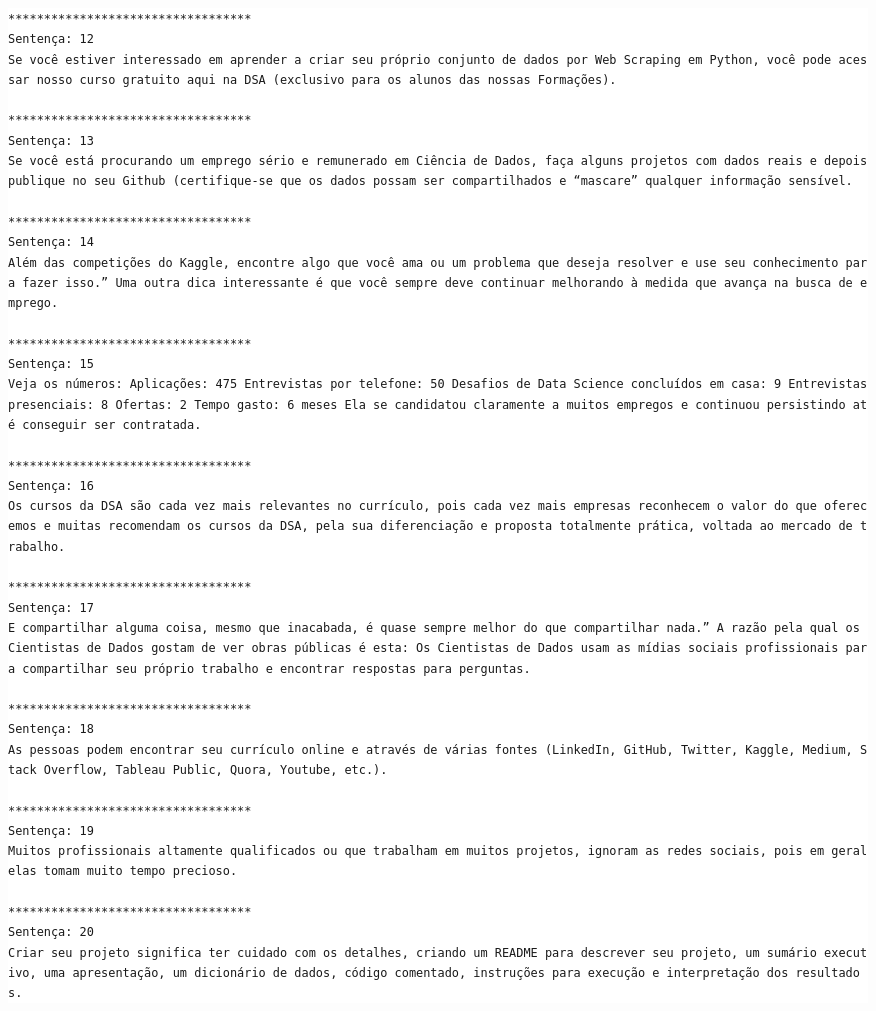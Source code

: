     **********************************
    Sentença: 12
    Se você estiver interessado em aprender a criar seu próprio conjunto de dados por Web Scraping em Python, você pode acessar nosso curso gratuito aqui na DSA (exclusivo para os alunos das nossas Formações).
    
    **********************************
    Sentença: 13
    Se você está procurando um emprego sério e remunerado em Ciência de Dados, faça alguns projetos com dados reais e depois publique no seu Github (certifique-se que os dados possam ser compartilhados e “mascare” qualquer informação sensível.
    
    **********************************
    Sentença: 14
    Além das competições do Kaggle, encontre algo que você ama ou um problema que deseja resolver e use seu conhecimento para fazer isso.” Uma outra dica interessante é que você sempre deve continuar melhorando à medida que avança na busca de emprego.
    
    **********************************
    Sentença: 15
    Veja os números: Aplicações: 475 Entrevistas por telefone: 50 Desafios de Data Science concluídos em casa: 9 Entrevistas presenciais: 8 Ofertas: 2 Tempo gasto: 6 meses Ela se candidatou claramente a muitos empregos e continuou persistindo até conseguir ser contratada.
    
    **********************************
    Sentença: 16
    Os cursos da DSA são cada vez mais relevantes no currículo, pois cada vez mais empresas reconhecem o valor do que oferecemos e muitas recomendam os cursos da DSA, pela sua diferenciação e proposta totalmente prática, voltada ao mercado de trabalho.
    
    **********************************
    Sentença: 17
    E compartilhar alguma coisa, mesmo que inacabada, é quase sempre melhor do que compartilhar nada.” A razão pela qual os Cientistas de Dados gostam de ver obras públicas é esta: Os Cientistas de Dados usam as mídias sociais profissionais para compartilhar seu próprio trabalho e encontrar respostas para perguntas.
    
    **********************************
    Sentença: 18
    As pessoas podem encontrar seu currículo online e através de várias fontes (LinkedIn, GitHub, Twitter, Kaggle, Medium, Stack Overflow, Tableau Public, Quora, Youtube, etc.).
    
    **********************************
    Sentença: 19
    Muitos profissionais altamente qualificados ou que trabalham em muitos projetos, ignoram as redes sociais, pois em geral elas tomam muito tempo precioso.
    
    **********************************
    Sentença: 20
    Criar seu projeto significa ter cuidado com os detalhes, criando um README para descrever seu projeto, um sumário executivo, uma apresentação, um dicionário de dados, código comentado, instruções para execução e interpretação dos resultados.
    